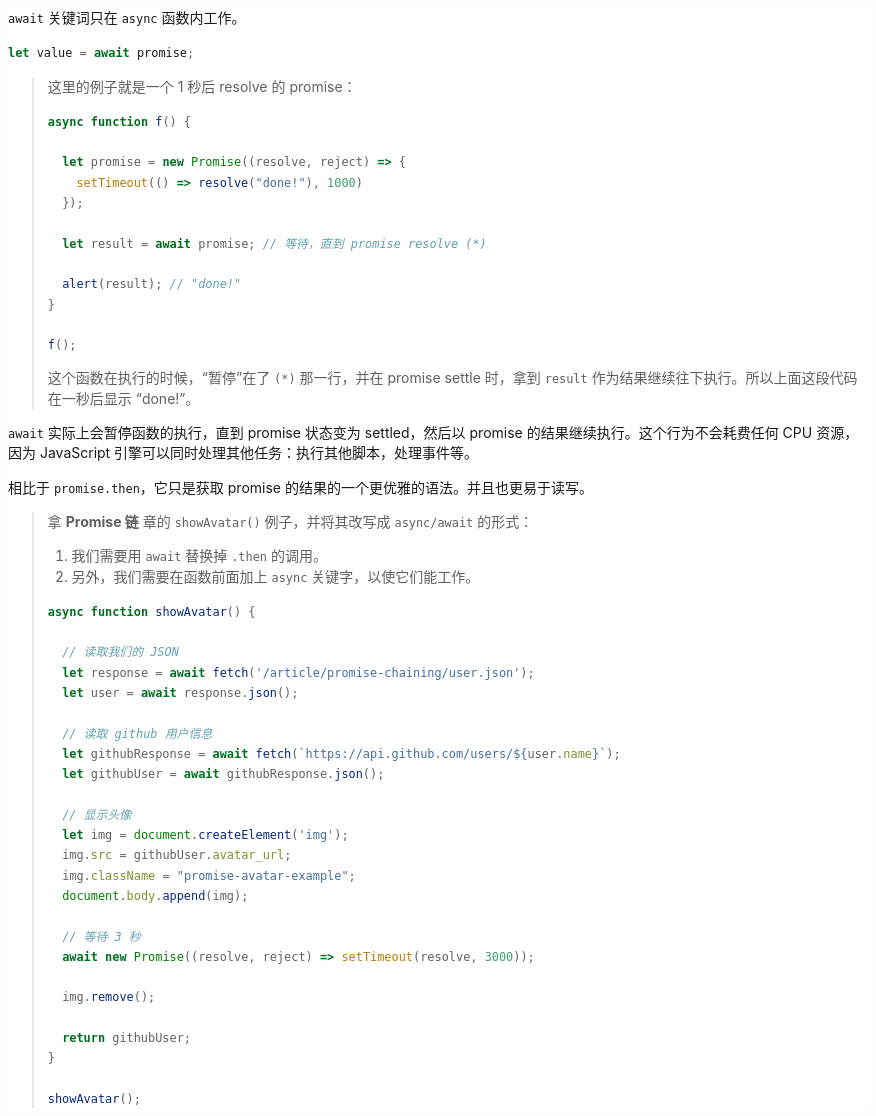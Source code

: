  `await` 关键词只在 `async` 函数内工作。

```js
let value = await promise;
```

> 这里的例子就是一个 1 秒后 resolve 的 promise：
>
> ```javascript
> async function f() {
> 
>   let promise = new Promise((resolve, reject) => {
>     setTimeout(() => resolve("done!"), 1000)
>   });
> 
>   let result = await promise; // 等待，直到 promise resolve (*)
> 
>   alert(result); // "done!"
> }
> 
> f();
> ```
>
> 这个函数在执行的时候，“暂停”在了 `(*)` 那一行，并在 promise settle 时，拿到 `result` 作为结果继续往下执行。所以上面这段代码在一秒后显示 “done!”。

`await` 实际上会暂停函数的执行，直到 promise 状态变为 settled，然后以 promise 的结果继续执行。这个行为不会耗费任何 CPU 资源，因为 JavaScript 引擎可以同时处理其他任务：执行其他脚本，处理事件等。

相比于 `promise.then`，它只是获取 promise 的结果的一个更优雅的语法。并且也更易于读写。

> 拿 **Promise 链** 章的 `showAvatar()` 例子，并将其改写成 `async/await` 的形式：
>
> 1. 我们需要用 `await` 替换掉 `.then` 的调用。
> 2. 另外，我们需要在函数前面加上 `async` 关键字，以使它们能工作。
>
> ```javascript
> async function showAvatar() {
> 
>   // 读取我们的 JSON
>   let response = await fetch('/article/promise-chaining/user.json');
>   let user = await response.json();
> 
>   // 读取 github 用户信息
>   let githubResponse = await fetch(`https://api.github.com/users/${user.name}`);
>   let githubUser = await githubResponse.json();
> 
>   // 显示头像
>   let img = document.createElement('img');
>   img.src = githubUser.avatar_url;
>   img.className = "promise-avatar-example";
>   document.body.append(img);
> 
>   // 等待 3 秒
>   await new Promise((resolve, reject) => setTimeout(resolve, 3000));
> 
>   img.remove();
> 
>   return githubUser;
> }
> 
> showAvatar();
> ```
